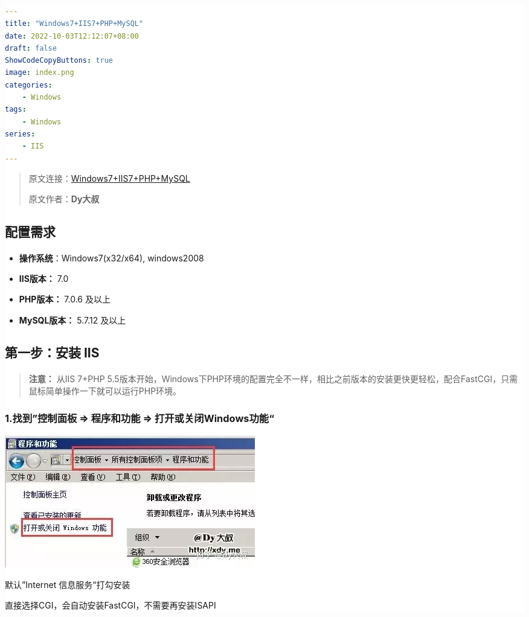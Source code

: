 ```yaml
---
title: "Windows7+IIS7+PHP+MySQL"
date: 2022-10-03T12:12:07+08:00
draft: false
ShowCodeCopyButtons: true
image: index.png
categories:
    - Windows
tags:
    - Windows
series:
    - IIS
---
```


> 原文连接：[Windows7+IIS7+PHP+MySQL](https://zhuanlan.zhihu.com/p/44466181)
>
> 原文作者：**Dy大叔**

## 配置需求

* **操作系统**：Windows7(x32/x64), windows2008

* **IIS版本：** 7.0

* **PHP版本：** 7.0.6 及以上

* **MySQL版本：** 5.7.12 及以上



## 第一步：安装 IIS

> **注意：** 从IIS 7+PHP 5.5版本开始，Windows下PHP环境的配置完全不一样，相比之前版本的安装更快更轻松，配合FastCGI，只需鼠标简单操作一下就可以运行PHP环境。

### 1.找到”控制面板 => 程序和功能 => 打开或关闭Windows功能“

![A1-1](A1-1.webp)

默认”Internet 信息服务“打勾安装

直接选择CGI，会自动安装FastCGI，不需要再安装ISAPI
